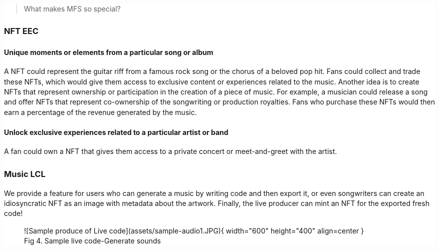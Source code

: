 > What makes MFS so special?

### NFT EEC
#### Unique moments or elements from a particular song or album
A NFT could represent the guitar riff from a famous rock song or the chorus of a beloved pop hit. Fans could collect and trade these NFTs, which would give them access to exclusive content or experiences related to the music.
Another idea is to create NFTs that represent ownership or participation in the creation of a piece of music. For example, a musician could release a song and offer NFTs that represent co-ownership of the songwriting or production royalties. Fans who purchase these NFTs would then earn a percentage of the revenue generated by the music.

#### Unlock exclusive experiences related to a particular artist or band
A fan could own a NFT that gives them access to a private concert or meet-and-greet with the artist.

### Music LCL
We provide a feature for users who can generate a music by writing code and then export it, or even songwriters can create an idiosyncratic NFT as an image with metadata about the artwork.
Finally, the live producer can mint an NFT for the exported fresh code!

<figure markdown>
![Sample produce of Live code](assets/sample-audio1.JPG){ width="600" height="400" align=center }
<figcaption>Fig 4. Sample live code-Generate sounds</figcaption>
</figure>

